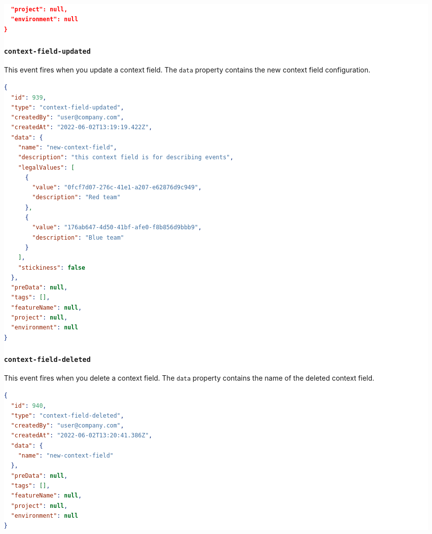 ```json title="example event: context-field-created"
  "project": null,
  "environment": null
}
```

### `context-field-updated`

This event fires when you update a context field. The `data` property contains the new context field configuration.

```json title="example event: context-field-updated"
{
  "id": 939,
  "type": "context-field-updated",
  "createdBy": "user@company.com",
  "createdAt": "2022-06-02T13:19:19.422Z",
  "data": {
    "name": "new-context-field",
    "description": "this context field is for describing events",
    "legalValues": [
      {
        "value": "0fcf7d07-276c-41e1-a207-e62876d9c949",
        "description": "Red team"
      },
      {
        "value": "176ab647-4d50-41bf-afe0-f8b856d9bbb9",
        "description": "Blue team"
      }
    ],
    "stickiness": false
  },
  "preData": null,
  "tags": [],
  "featureName": null,
  "project": null,
  "environment": null
}
```

### `context-field-deleted`

This event fires when you delete a context field. The `data` property contains the name of the deleted context field.

```json title="example event: context-field-deleted"
{
  "id": 940,
  "type": "context-field-deleted",
  "createdBy": "user@company.com",
  "createdAt": "2022-06-02T13:20:41.386Z",
  "data": {
    "name": "new-context-field"
  },
  "preData": null,
  "tags": [],
  "featureName": null,
  "project": null,
  "environment": null
}
```
